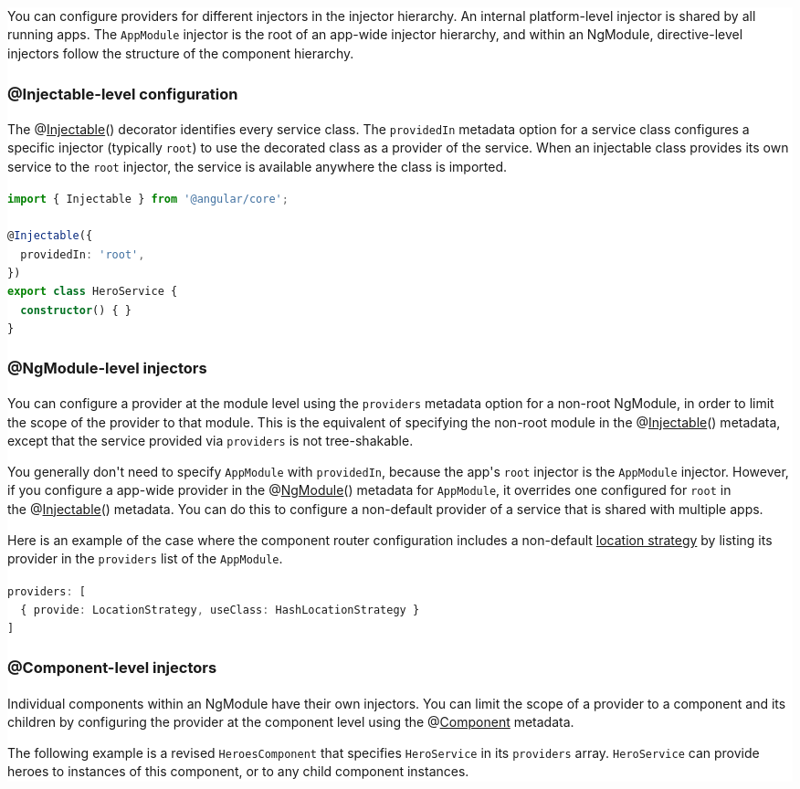 You can configure providers for different injectors in the injector hierarchy. An internal platform-level injector is shared by all running apps. The `AppModule` injector is the root of an app-wide injector hierarchy, and within an NgModule, directive-level injectors follow the structure of the component hierarchy.

### @Injectable-level configuration

The @[Injectable](https://devdocs.io/angular~7/api/core/injectable)() decorator identifies every service class. The `providedIn` metadata option for a service class configures a specific injector (typically `root`) to use the decorated class as a provider of the service. When an injectable class provides its own service to the `root` injector, the service is available anywhere the class is imported.

```ts
import { Injectable } from '@angular/core';

@Injectable({
  providedIn: 'root',
})
export class HeroService {
  constructor() { }
}
```

### @NgModule-level injectors

You can configure a provider at the module level using the `providers` metadata option for a non-root NgModule, in order to limit the scope of the provider to that module. This is the equivalent of specifying the non-root module in the @[Injectable](https://devdocs.io/angular~7/api/core/injectable)() metadata, except that the service provided via `providers` is not tree-shakable.

You generally don't need to specify `AppModule` with `providedIn`, because the app's `root` injector is the `AppModule` injector. However, if you configure a app-wide provider in the @[NgModule](https://devdocs.io/angular~7/api/core/ngmodule)() metadata for `AppModule`, it overrides one configured for `root` in the @[Injectable](https://devdocs.io/angular~7/api/core/injectable)() metadata. You can do this to configure a non-default provider of a service that is shared with multiple apps.

Here is an example of the case where the component router configuration includes a non-default [location strategy](https://devdocs.io/angular~7/guide/router#location-strategy) by listing its provider in the `providers` list of the `AppModule`.

```ts
providers: [
  { provide: LocationStrategy, useClass: HashLocationStrategy }
]
```

### @Component-level injectors

Individual components within an NgModule have their own injectors. You can limit the scope of a provider to a component and its children by configuring the provider at the component level using the @[Component](https://devdocs.io/angular~7/api/core/component) metadata.

The following example is a revised `HeroesComponent` that specifies `HeroService` in its `providers` array. `HeroService` can provide heroes to instances of this component, or to any child component instances.
